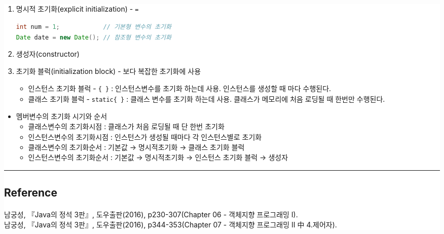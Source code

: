   1. 명시적 초기화(explicit initialization) - `=`

     ```java
     int num = 1;            // 기본형 변수의 초기화
     Date date = new Date(); // 참조형 변수의 초기화
     ```

  2. 생성자(constructor)
  3. 초기화 블럭(initialization block) - 보다 복잡한 초기화에 사용
     - 인스턴스 초기화 블럭 - `{ }` : 인스턴스변수를 초기화 하는데 사용. 인스턴스를 생성할 때 마다 수행된다.
     - 클래스 초기화 블럭 - `static{ }` : 클래스 변수를 초기화 하는데 사용. 클래스가 메모리에 처음 로딩될 때 한번만 수행된다.

- 멤버변수의 초기화 시기와 순서
  - 클래스변수의 초기화시점 : 클래스가 처음 로딩될 때 단 한번 초기화
  - 인스턴스변수의 초기화시점 : 인스턴스가 생성될 때마다 각 인스턴스별로 초기화
  - 클래스변수의 초기화순서 : 기본값 → 명시적초기화 → 클래스 초기화 블럭
  - 인스턴스변수의 초기화순서 : 기본값 → 명시적초기화 → 인스턴스 초기화 블럭 → 생성자

---

## Reference

남궁성, 『Java의 정석 3판』, 도우출판(2016), p230-307(Chapter 06 - 객체지향 프로그래밍 I).  
남궁성, 『Java의 정석 3판』, 도우출판(2016), p344-353(Chapter 07 - 객체지향 프로그래밍 II 中 4.제어자).
